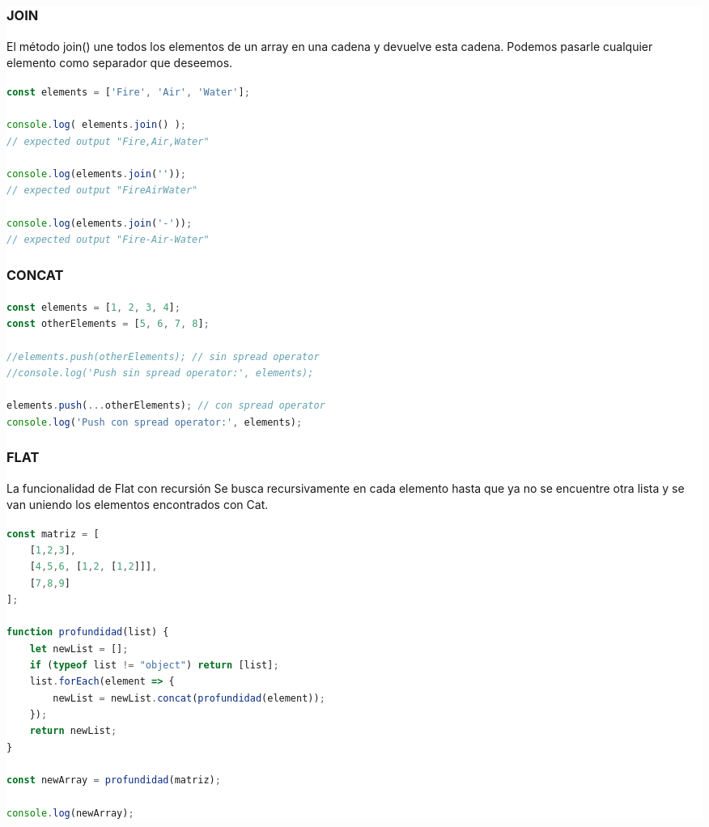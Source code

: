 ### JOIN
El método join() une todos los elementos de un array en una cadena y devuelve esta cadena. Podemos pasarle cualquier elemento como separador que deseemos.

```ts
const elements = ['Fire', 'Air', 'Water'];

console.log( elements.join() );
// expected output "Fire,Air,Water"

console.log(elements.join(''));
// expected output "FireAirWater"

console.log(elements.join('-'));
// expected output "Fire-Air-Water"
```

### CONCAT

```ts
const elements = [1, 2, 3, 4];
const otherElements = [5, 6, 7, 8];

//elements.push(otherElements); // sin spread operator 
//console.log('Push sin spread operator:', elements);

elements.push(...otherElements); // con spread operator
console.log('Push con spread operator:', elements);

```

### FLAT
La funcionalidad de Flat con recursión
Se busca recursivamente en cada elemento hasta que ya no se encuentre otra lista y se van uniendo los elementos encontrados con Cat.

```ts
const matriz = [
    [1,2,3],
    [4,5,6, [1,2, [1,2]]],
    [7,8,9]
];

function profundidad(list) {
    let newList = [];
    if (typeof list != "object") return [list];
    list.forEach(element => {
        newList = newList.concat(profundidad(element));
    });
    return newList;
}

const newArray = profundidad(matriz);

console.log(newArray);

```
